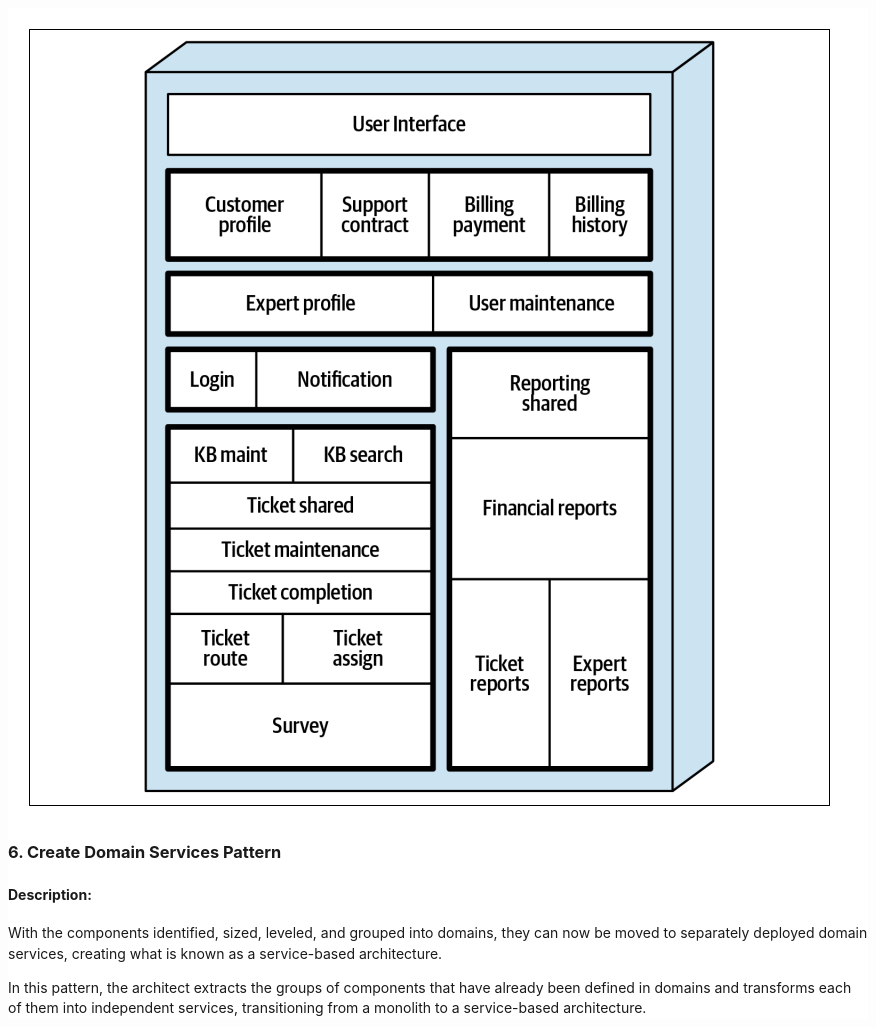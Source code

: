 ![Figure 5-19](images/Figure5-19.png)

### 6. Create Domain Services Pattern

#### Description:
With the components identified, sized, leveled, and grouped into domains, they can now be moved to separately deployed domain services, creating what is known as a service-based architecture. 

In this pattern, the architect extracts the groups of components that have already been defined in domains and transforms each of them into independent services, transitioning from a monolith to a service-based architecture.
